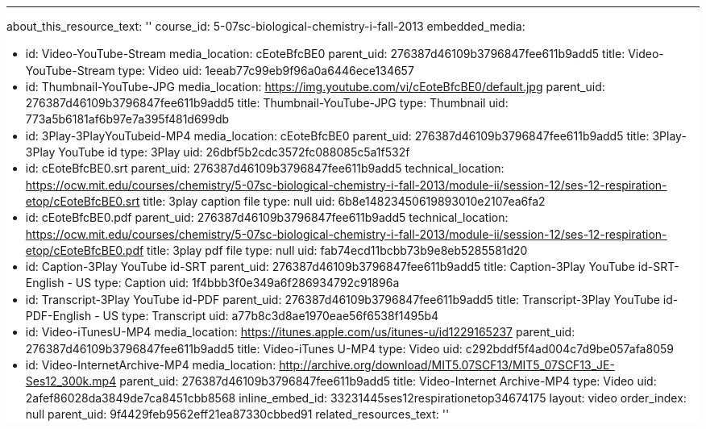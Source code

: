 ---
about_this_resource_text: ''
course_id: 5-07sc-biological-chemistry-i-fall-2013
embedded_media:
- id: Video-YouTube-Stream
  media_location: cEoteBfcBE0
  parent_uid: 276387d46109b3796847fee611b9add5
  title: Video-YouTube-Stream
  type: Video
  uid: 1eeab77c99eb9f96a0a6446ece134657
- id: Thumbnail-YouTube-JPG
  media_location: https://img.youtube.com/vi/cEoteBfcBE0/default.jpg
  parent_uid: 276387d46109b3796847fee611b9add5
  title: Thumbnail-YouTube-JPG
  type: Thumbnail
  uid: 773a5b6181af6b97e7a395f481d699db
- id: 3Play-3PlayYouTubeid-MP4
  media_location: cEoteBfcBE0
  parent_uid: 276387d46109b3796847fee611b9add5
  title: 3Play-3Play YouTube id
  type: 3Play
  uid: 26dbf5b2cdc3572fc088085c5a1f532f
- id: cEoteBfcBE0.srt
  parent_uid: 276387d46109b3796847fee611b9add5
  technical_location: https://ocw.mit.edu/courses/chemistry/5-07sc-biological-chemistry-i-fall-2013/module-ii/session-12/ses-12-respiration-etop/cEoteBfcBE0.srt
  title: 3play caption file
  type: null
  uid: 6b8e14823450619893010e2107ea6fa2
- id: cEoteBfcBE0.pdf
  parent_uid: 276387d46109b3796847fee611b9add5
  technical_location: https://ocw.mit.edu/courses/chemistry/5-07sc-biological-chemistry-i-fall-2013/module-ii/session-12/ses-12-respiration-etop/cEoteBfcBE0.pdf
  title: 3play pdf file
  type: null
  uid: fab74ecd11bcbb73b9e8eb5285581d20
- id: Caption-3Play YouTube id-SRT
  parent_uid: 276387d46109b3796847fee611b9add5
  title: Caption-3Play YouTube id-SRT-English - US
  type: Caption
  uid: 1f4bbb3f0e349a6f286934792c91896a
- id: Transcript-3Play YouTube id-PDF
  parent_uid: 276387d46109b3796847fee611b9add5
  title: Transcript-3Play YouTube id-PDF-English - US
  type: Transcript
  uid: a77b8c3d8ae1970eae56f6538f1495b4
- id: Video-iTunesU-MP4
  media_location: https://itunes.apple.com/us/itunes-u/id1229165237
  parent_uid: 276387d46109b3796847fee611b9add5
  title: Video-iTunes U-MP4
  type: Video
  uid: c292bddf5f4ad004c7d9be057afa8059
- id: Video-InternetArchive-MP4
  media_location: http://archive.org/download/MIT5.07SCF13/MIT5_07SCF13_JE-Ses12_300k.mp4
  parent_uid: 276387d46109b3796847fee611b9add5
  title: Video-Internet Archive-MP4
  type: Video
  uid: 2afef86028da3849de7ca8451cbb8568
inline_embed_id: 33231445ses12respirationetop34674175
layout: video
order_index: null
parent_uid: 9f4429feb9562eff21ea87330cbbed91
related_resources_text: ''
